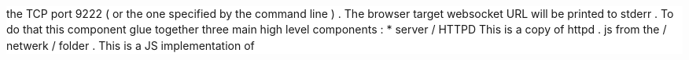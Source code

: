 the
TCP
port
9222
(
or
the
one
specified
by
the
command
line
)
.
The
browser
target
websocket
URL
will
be
printed
to
stderr
.
To
do
that
this
component
glue
together
three
main
high
level
components
:
*
server
/
HTTPD
This
is
a
copy
of
httpd
.
js
from
the
/
netwerk
/
folder
.
This
is
a
JS
implementation
of